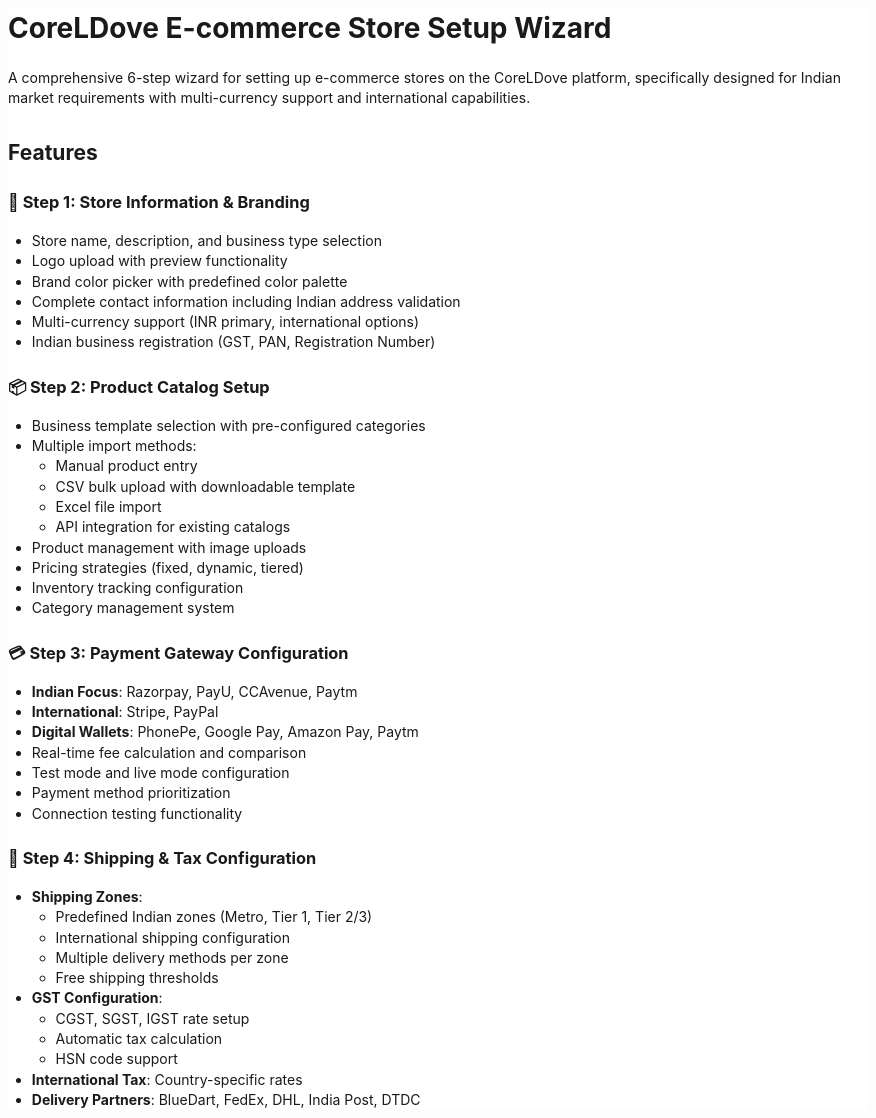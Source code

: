 # CoreLDove E-commerce Store Setup Wizard

A comprehensive 6-step wizard for setting up e-commerce stores on the CoreLDove platform, specifically designed for Indian market requirements with multi-currency support and international capabilities.

## Features

### 🏪 **Step 1: Store Information & Branding**
- Store name, description, and business type selection
- Logo upload with preview functionality
- Brand color picker with predefined color palette
- Complete contact information including Indian address validation
- Multi-currency support (INR primary, international options)
- Indian business registration (GST, PAN, Registration Number)

### 📦 **Step 2: Product Catalog Setup**
- Business template selection with pre-configured categories
- Multiple import methods:
  - Manual product entry
  - CSV bulk upload with downloadable template
  - Excel file import
  - API integration for existing catalogs
- Product management with image uploads
- Pricing strategies (fixed, dynamic, tiered)
- Inventory tracking configuration
- Category management system

### 💳 **Step 3: Payment Gateway Configuration**
- **Indian Focus**: Razorpay, PayU, CCAvenue, Paytm
- **International**: Stripe, PayPal
- **Digital Wallets**: PhonePe, Google Pay, Amazon Pay, Paytm
- Real-time fee calculation and comparison
- Test mode and live mode configuration
- Payment method prioritization
- Connection testing functionality

### 🚚 **Step 4: Shipping & Tax Configuration**
- **Shipping Zones**:
  - Predefined Indian zones (Metro, Tier 1, Tier 2/3)
  - International shipping configuration
  - Multiple delivery methods per zone
  - Free shipping thresholds
- **GST Configuration**:
  - CGST, SGST, IGST rate setup
  - Automatic tax calculation
  - HSN code support
- **International Tax**: Country-specific rates
- **Delivery Partners**: BlueDart, FedEx, DHL, India Post, DTDC

